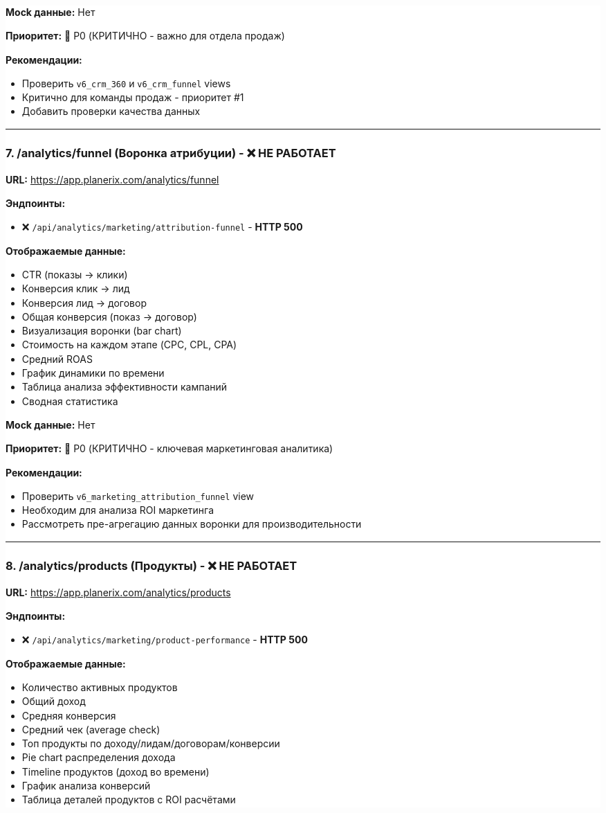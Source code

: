 **Mock данные:** Нет

**Приоритет:** 🔴 P0 (КРИТИЧНО - важно для отдела продаж)

**Рекомендации:**
- Проверить `v6_crm_360` и `v6_crm_funnel` views
- Критично для команды продаж - приоритет #1
- Добавить проверки качества данных

---

### 7. /analytics/funnel (Воронка атрибуции) - ❌ НЕ РАБОТАЕТ

**URL:** https://app.planerix.com/analytics/funnel

**Эндпоинты:**
- ❌ `/api/analytics/marketing/attribution-funnel` - **HTTP 500**

**Отображаемые данные:**
- CTR (показы → клики)
- Конверсия клик → лид
- Конверсия лид → договор
- Общая конверсия (показ → договор)
- Визуализация воронки (bar chart)
- Стоимость на каждом этапе (CPC, CPL, CPA)
- Средний ROAS
- График динамики по времени
- Таблица анализа эффективности кампаний
- Сводная статистика

**Mock данные:** Нет

**Приоритет:** 🔴 P0 (КРИТИЧНО - ключевая маркетинговая аналитика)

**Рекомендации:**
- Проверить `v6_marketing_attribution_funnel` view
- Необходим для анализа ROI маркетинга
- Рассмотреть пре-агрегацию данных воронки для производительности

---

### 8. /analytics/products (Продукты) - ❌ НЕ РАБОТАЕТ

**URL:** https://app.planerix.com/analytics/products

**Эндпоинты:**
- ❌ `/api/analytics/marketing/product-performance` - **HTTP 500**

**Отображаемые данные:**
- Количество активных продуктов
- Общий доход
- Средняя конверсия
- Средний чек (average check)
- Топ продукты по доходу/лидам/договорам/конверсии
- Pie chart распределения дохода
- Timeline продуктов (доход во времени)
- График анализа конверсий
- Таблица деталей продуктов с ROI расчётами
